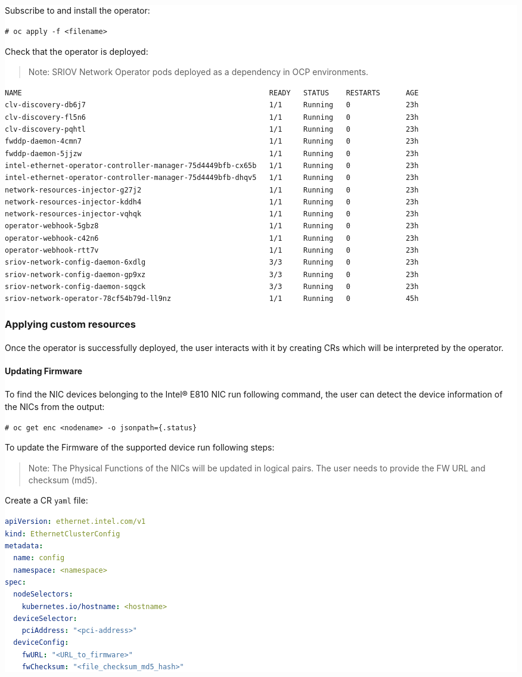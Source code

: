 ```yaml
```

Subscribe to and install the operator:

```shell
# oc apply -f <filename>
```

Check that the operator is deployed:
> Note: SRIOV Network Operator pods deployed as a dependency in OCP environments.

```oc get pods -n intel-ethernet-operator
NAME                                                          READY   STATUS    RESTARTS      AGE
clv-discovery-db6j7                                           1/1     Running   0             23h
clv-discovery-fl5n6                                           1/1     Running   0             23h
clv-discovery-pqhtl                                           1/1     Running   0             23h
fwddp-daemon-4cmn7                                            1/1     Running   0             23h
fwddp-daemon-5jjzw                                            1/1     Running   0             23h
intel-ethernet-operator-controller-manager-75d4449bfb-cx65b   1/1     Running   0             23h
intel-ethernet-operator-controller-manager-75d4449bfb-dhqv5   1/1     Running   0             23h
network-resources-injector-g27j2                              1/1     Running   0             23h
network-resources-injector-kddh4                              1/1     Running   0             23h
network-resources-injector-vqhqk                              1/1     Running   0             23h
operator-webhook-5gbz8                                        1/1     Running   0             23h
operator-webhook-c42n6                                        1/1     Running   0             23h
operator-webhook-rtt7v                                        1/1     Running   0             23h
sriov-network-config-daemon-6xdlg                             3/3     Running   0             23h
sriov-network-config-daemon-gp9xz                             3/3     Running   0             23h
sriov-network-config-daemon-sqgck                             3/3     Running   0             23h
sriov-network-operator-78cf54b79d-ll9nz                       1/1     Running   0             45h
```

### Applying custom resources

Once the operator is successfully deployed, the user interacts with it by creating CRs which will be interpreted by the operator.

#### Updating Firmware

To find the NIC devices belonging to the Intel® E810 NIC run following command, the user can detect the device information of the NICs from the output:

```shell
# oc get enc <nodename> -o jsonpath={.status}
```

To update the Firmware of the supported device run following steps:

>Note: The Physical Functions of the NICs will be updated in logical pairs. The user needs to provide the FW URL and checksum (md5).

Create a CR `yaml` file:

```yaml
apiVersion: ethernet.intel.com/v1
kind: EthernetClusterConfig
metadata:
  name: config
  namespace: <namespace>
spec:
  nodeSelectors:
    kubernetes.io/hostname: <hostname>
  deviceSelector:
    pciAddress: "<pci-address>"
  deviceConfig:
    fwURL: "<URL_to_firmware>"
    fwChecksum: "<file_checksum_md5_hash>"
```
